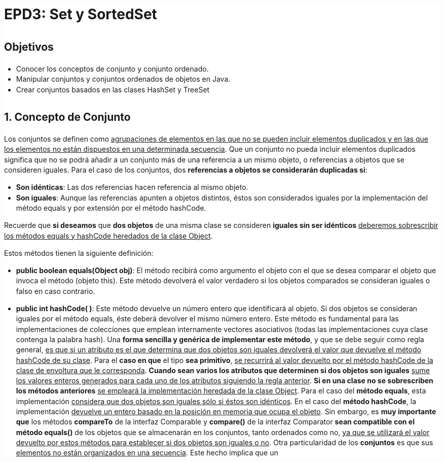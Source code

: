 # EPD3: Set y SortedSet
## Objetivos
- Conocer los conceptos de conjunto y conjunto ordenado.
- Manipular conjuntos y conjuntos ordenados de objetos en Java.
- Crear conjuntos basados en las clases HashSet y TreeSet

## 1. Concepto de Conjunto
Los conjuntos se definen como <u>agrupaciones de elementos en las que no se pueden incluir elementos duplicados y en las que los
elementos no están dispuestos en una determinada secuencia</u>.
Que un conjunto no pueda incluir elementos duplicados significa que no se podrá añadir a un conjunto más de una referencia a un
mismo objeto, o referencias a objetos que se consideren iguales. Para el caso de los conjuntos, dos **referencias a objetos se
considerarán duplicadas si**:

- **Son idénticas**: Las dos referencias hacen referencia al mismo objeto.
- **Son iguales**: Aunque las referencias apunten a objetos distintos, éstos son considerados iguales por la implementación del
método equals y por extensión por el método hashCode.

Recuerde que **si deseamos** que **dos objetos** de una misma clase se consideren **iguales sin ser idénticos** <u>deberemos sobrescribir los
métodos equals y hashCode heredados de la clase Object</u>. 

Estos métodos tienen la siguiente definición:
- **public boolean equals(Object obj)**: El método recibirá como argumento el objeto con el que se desea comparar el objeto
que invoca el método (objeto this). Este método devolverá el valor verdadero si los objetos comparados se consideran
iguales o falso en caso contrario.

- **public int hashCode( )**: Este método devuelve un número entero que identificará al objeto. Si dos objetos se consideran
iguales por el método equals, éste deberá devolver el mismo número entero. Este método es fundamental para las
implementaciones de colecciones que emplean internamente vectores asociativos (todas las implementaciones cuya clase
contenga la palabra hash). Una **forma sencilla y genérica de implementar este método**, y que se debe seguir como regla
general, <u>es que si un atributo es el que determina que dos objetos son iguales  devolverá el valor que devuelve el método
hashCode de su clase</u>. Para el **caso en que** el tipo **sea primitivo**, <u>se recurrirá al valor devuelto por el método hashCode de
la clase de envoltura que le corresponda</u>. **Cuando sean varios los atributos que determinen si dos objetos son iguales**
<u>sume los valores enteros generados para cada uno de los atributos siguiendo la regla anterior</u>.
**Si en una clase no se sobrescriben los métodos anteriores** <u>se empleará la implementación heredada de la clase Object</u>. Para el
caso del **método equals**, esta implementación  <u>considera que dos objetos son iguales sólo si éstos son idénticos</u>. En el caso del
**método hashCode**, la implementación <u>devuelve un entero basado en la posición en memoria que ocupa el objeto</u>.
Sin embargo, es **muy importante que** los métodos **compareTo** de la interfaz Comparable y  **compare()** de la interfaz Comparator
**sean compatible con el método equals()** de los objetos que se almacenarán en los conjuntos, tanto ordenados como no, <u>ya que se
utilizará el valor devuelto por estos métodos para establecer si dos objetos son iguales o no</u>. 
Otra particularidad de los **conjuntos** es que sus <u>elementos no están organizados en una secuencia</u>. Este hecho implica que un